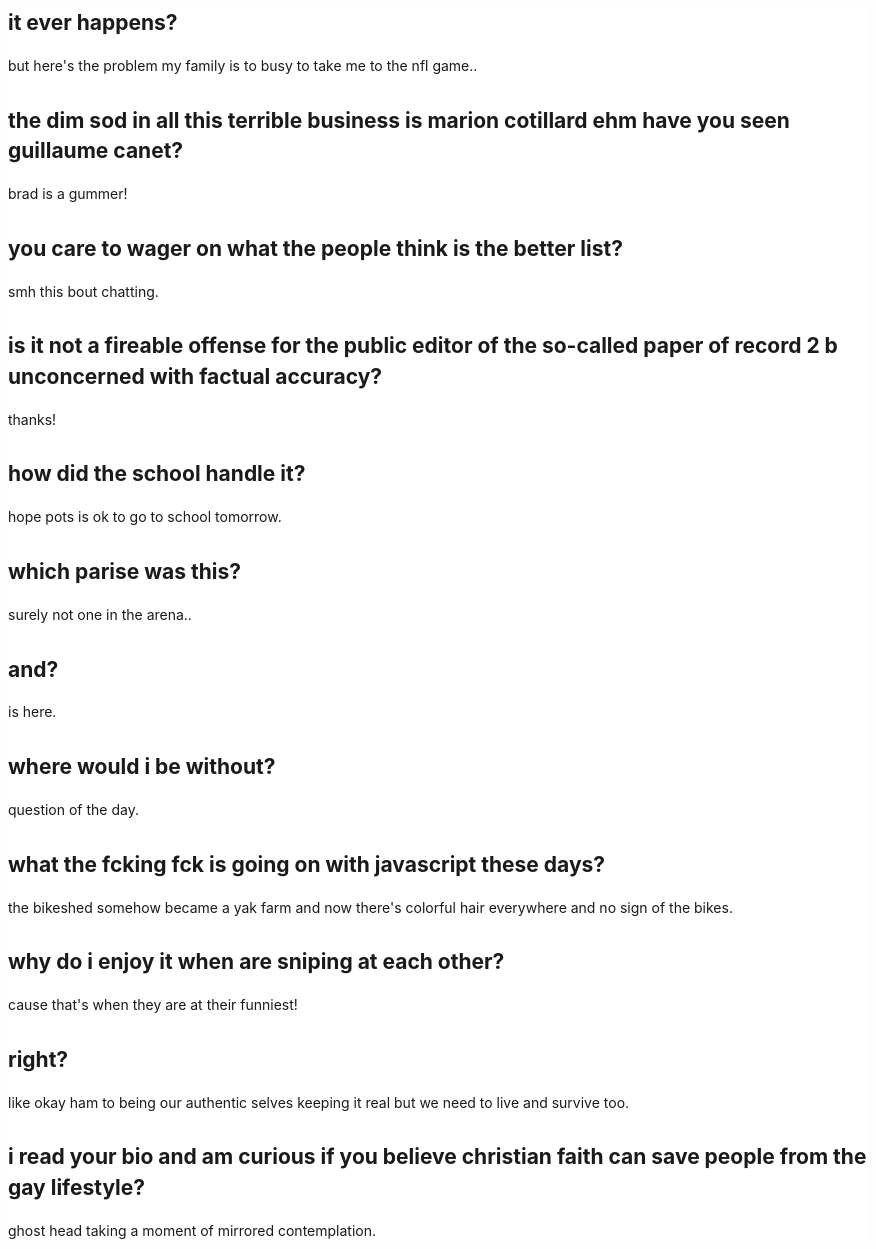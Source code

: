 ## it ever happens?
but here's the problem my family is to busy to take me to the nfl game..

## the dim sod in all this terrible business is marion cotillard ehm have you seen guillaume canet?
brad is a gummer!

## you care to wager on what the people think is the better list?
smh this bout chatting.

## is it not a fireable offense for the public editor of the so-called paper of record 2 b unconcerned with factual accuracy?
thanks!

## how did the school handle it?
hope pots is ok to go to school tomorrow.

## which parise was this?
surely not one in the arena..

## and?
is here.

## where would i be without?
question of the day.

## what the f**cking f**ck is going on with javascript these days?
the bikeshed somehow became a yak farm and now there's colorful hair everywhere and no sign of the bikes.

## why do i enjoy it when  are sniping at each other?
cause that's when they are at their funniest!

## right?
like okay ham to being our authentic selves  keeping it real but we need to live and survive too.

## i read your bio and am curious if you believe christian faith can save people from the gay lifestyle?
ghost head taking a moment of mirrored contemplation.
